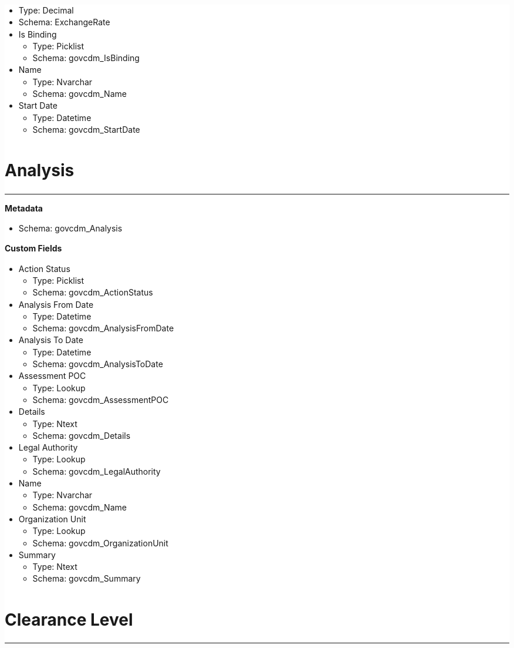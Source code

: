   - Type: Decimal
  - Schema: ExchangeRate
- Is Binding
  - Type: Picklist
  - Schema: govcdm_IsBinding
- Name
  - Type: Nvarchar
  - Schema: govcdm_Name
- Start Date
  - Type: Datetime
  - Schema: govcdm_StartDate

# Analysis
---

**Metadata**

- Schema: govcdm_Analysis

**Custom Fields**

- Action Status
  - Type: Picklist
  - Schema: govcdm_ActionStatus
- Analysis From Date
  - Type: Datetime
  - Schema: govcdm_AnalysisFromDate
- Analysis To Date
  - Type: Datetime
  - Schema: govcdm_AnalysisToDate
- Assessment POC
  - Type: Lookup
  - Schema: govcdm_AssessmentPOC
- Details
  - Type: Ntext
  - Schema: govcdm_Details
- Legal Authority
  - Type: Lookup
  - Schema: govcdm_LegalAuthority
- Name
  - Type: Nvarchar
  - Schema: govcdm_Name
- Organization Unit
  - Type: Lookup
  - Schema: govcdm_OrganizationUnit
- Summary
  - Type: Ntext
  - Schema: govcdm_Summary

# Clearance Level
---
